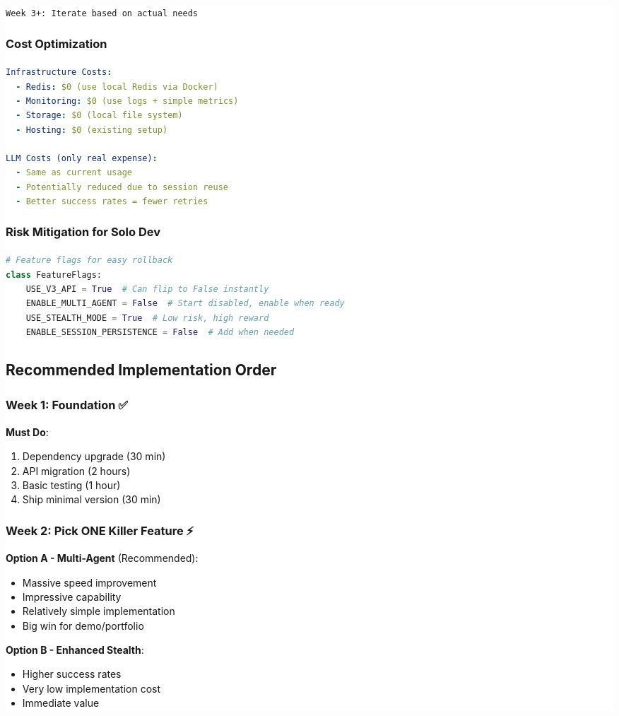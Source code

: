 ```
Week 3+: Iterate based on actual needs
```

### Cost Optimization

```yaml
Infrastructure Costs:
  - Redis: $0 (use local Redis via Docker)
  - Monitoring: $0 (use logs + simple metrics)
  - Storage: $0 (local file system)
  - Hosting: $0 (existing setup)

LLM Costs (only real expense):
  - Same as current usage
  - Potentially reduced due to session reuse
  - Better success rates = fewer retries
```

### Risk Mitigation for Solo Dev

```python
# Feature flags for easy rollback
class FeatureFlags:
    USE_V3_API = True  # Can flip to False instantly
    ENABLE_MULTI_AGENT = False  # Start disabled, enable when ready
    USE_STEALTH_MODE = True  # Low risk, high reward
    ENABLE_SESSION_PERSISTENCE = False  # Add when needed
```

## Recommended Implementation Order

### Week 1: Foundation ✅

**Must Do**:

1. Dependency upgrade (30 min)
2. API migration (2 hours)
3. Basic testing (1 hour)
4. Ship minimal version (30 min)

### Week 2: Pick ONE Killer Feature ⚡

**Option A - Multi-Agent** (Recommended):

- Massive speed improvement
- Impressive capability
- Relatively simple implementation
- Big win for demo/portfolio

**Option B - Enhanced Stealth**:

- Higher success rates
- Very low implementation cost
- Immediate value
